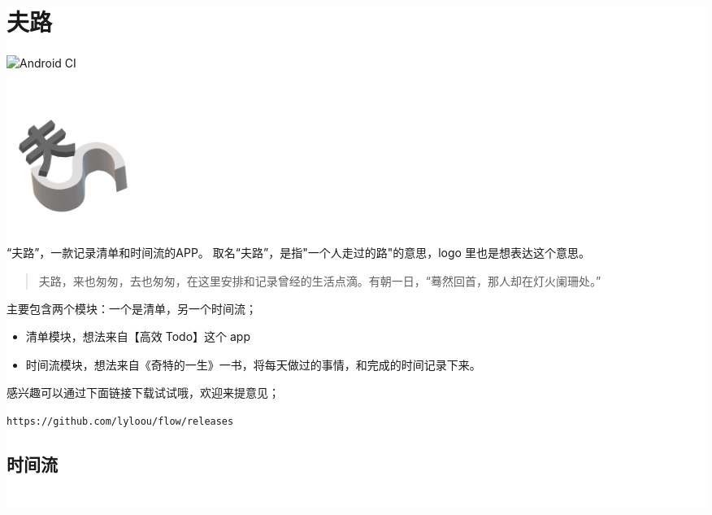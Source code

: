 # 夫路

![Android CI](https://github.com/lyloou/flow/workflows/Android%20CI/badge.svg?branch=master)

<br/>
<img src="./image/flow.png" width="160" height="160" />
<br/>

“夫路”，一款记录清单和时间流的APP。 取名“夫路”，是指"一个人走过的路"的意思，logo 里也是想表达这个意思。

> 夫路，来也匆匆，去也匆匆，在这里安排和记录曾经的生活点滴。有朝一日，“蓦然回首，那人却在灯火阑珊处。”

主要包含两个模块：一个是清单，另一个时间流；

- 清单模块，想法来自【高效 Todo】这个 app

- 时间流模块，想法来自《奇特的一生》一书，将每天做过的事情，和完成的时间记录下来。

感兴趣可以通过下面链接下载试试哦，欢迎来提意见；

`https://github.com/lyloou/flow/releases`

## 时间流

<br/>